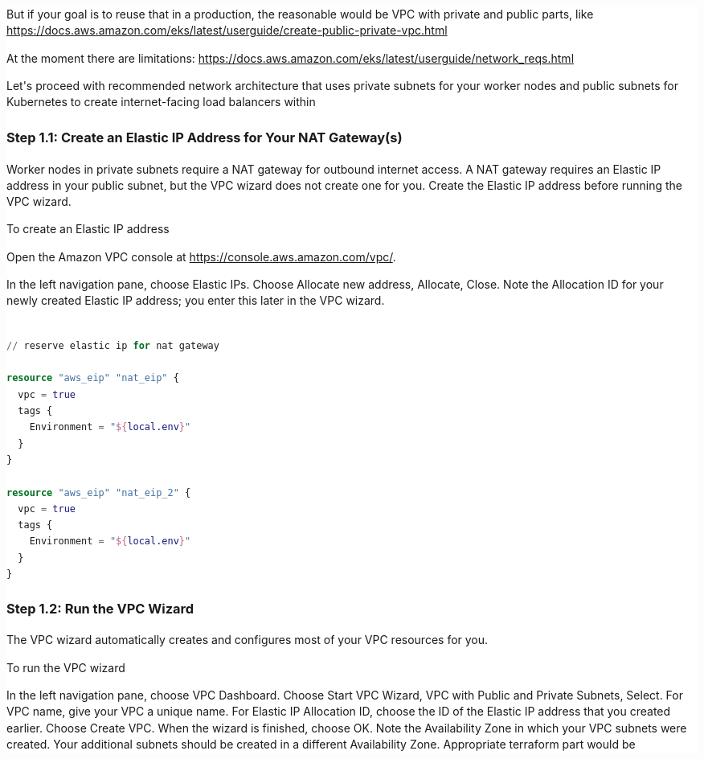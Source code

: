 But if your goal is to reuse that in a production, the reasonable would be VPC with private and public parts, like  https://docs.aws.amazon.com/eks/latest/userguide/create-public-private-vpc.html


At the moment there are limitations:  https://docs.aws.amazon.com/eks/latest/userguide/network_reqs.html

Let's proceed with recommended network architecture that uses private subnets for your worker nodes and public subnets for Kubernetes to create internet-facing load balancers within

### Step 1.1: Create an Elastic IP Address for Your NAT Gateway(s)

Worker nodes in private subnets require a NAT gateway for outbound internet access. A NAT gateway requires an Elastic IP address in your public subnet, but the VPC wizard does not create one for you. Create the Elastic IP address before running the VPC wizard.

To create an Elastic IP address

Open the Amazon VPC console at https://console.aws.amazon.com/vpc/.

In the left navigation pane, choose Elastic IPs.
Choose Allocate new address, Allocate, Close.
Note the Allocation ID for your newly created Elastic IP address; you enter this later in the VPC wizard.

```tf

// reserve elastic ip for nat gateway

resource "aws_eip" "nat_eip" {
  vpc = true
  tags {
    Environment = "${local.env}"
  }
}

resource "aws_eip" "nat_eip_2" {
  vpc = true
  tags {
    Environment = "${local.env}"
  }
}

```


### Step 1.2: Run the VPC Wizard

The VPC wizard automatically creates and configures most of your VPC resources for you.

To run the VPC wizard

In the left navigation pane, choose VPC Dashboard.
Choose Start VPC Wizard, VPC with Public and Private Subnets, Select.
For VPC name, give your VPC a unique name.
For Elastic IP Allocation ID, choose the ID of the Elastic IP address that you created earlier.
Choose Create VPC.
When the wizard is finished, choose OK. Note the Availability Zone in which your VPC subnets were created. Your additional subnets should be created in a different Availability Zone.
Appropriate terraform part would be
